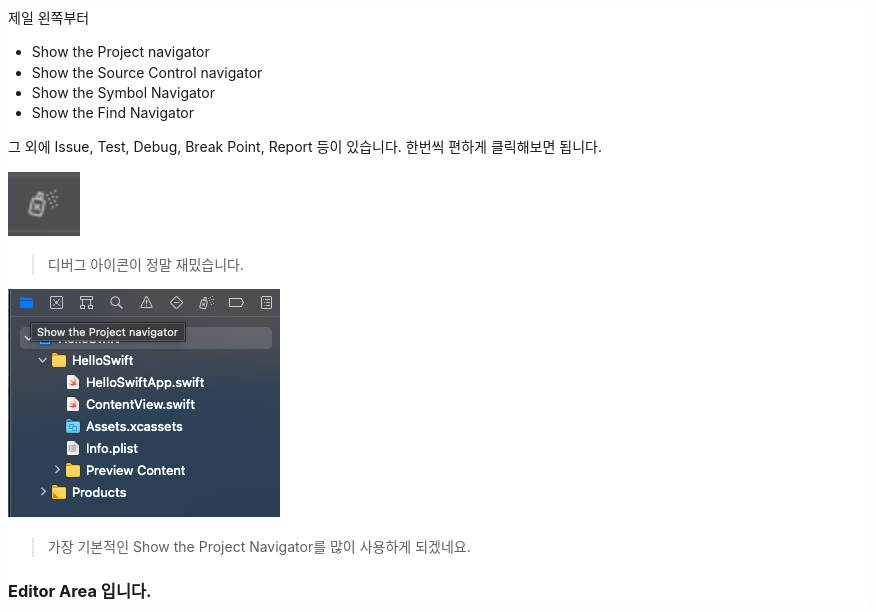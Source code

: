 ### 

제일 왼쪽부터 

- Show the Project navigator
- Show the Source Control navigator
- Show the Symbol Navigator
- Show the Find Navigator

그 외에 Issue, Test, Debug, Break Point, Report 등이 있습니다. 한번씩 편하게 클릭해보면 됩니다.



<img src="https://github.com/Shane-Park/markdownBlog/raw/master/frontend/swift/swift01.assets/image-20210729231344075.png" alt="image-20210729231344075" style="zoom: 200%;" />

> 디버그 아이콘이 정말 재밌습니다.

![image-20210729231115937](https://github.com/Shane-Park/markdownBlog/raw/master/frontend/swift/swift01.assets/image-20210729231115937.png)

> 가장 기본적인 Show the Project Navigator를 많이 사용하게 되겠네요.



### Editor Area 입니다.
